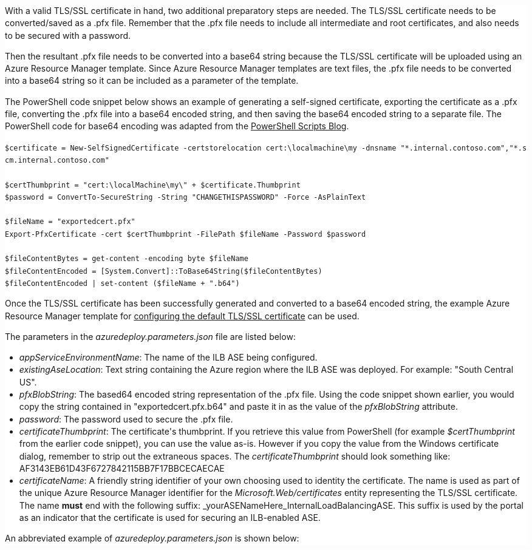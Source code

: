 With a valid TLS/SSL certificate in hand, two additional preparatory steps are needed. The TLS/SSL certificate needs to be converted/saved as a .pfx file. Remember that the .pfx file needs to include all intermediate and root certificates, and also needs to be secured with a password.

Then the resultant .pfx file needs to be converted into a base64 string because the TLS/SSL certificate will be uploaded using an Azure Resource Manager template.  Since Azure Resource Manager templates are text files, the .pfx file needs to be converted into a base64 string so it can be included as a parameter of the template.

The PowerShell code snippet below shows an example of generating a self-signed certificate, exporting the certificate as a .pfx file, converting the .pfx file into a base64 encoded string, and then saving the base64 encoded string to a separate file. The PowerShell code for base64 encoding was adapted from the [PowerShell Scripts Blog][examplebase64encoding].

```azurepowershell-interactive
$certificate = New-SelfSignedCertificate -certstorelocation cert:\localmachine\my -dnsname "*.internal.contoso.com","*.scm.internal.contoso.com"

$certThumbprint = "cert:\localMachine\my\" + $certificate.Thumbprint
$password = ConvertTo-SecureString -String "CHANGETHISPASSWORD" -Force -AsPlainText

$fileName = "exportedcert.pfx"
Export-PfxCertificate -cert $certThumbprint -FilePath $fileName -Password $password     

$fileContentBytes = get-content -encoding byte $fileName
$fileContentEncoded = [System.Convert]::ToBase64String($fileContentBytes)
$fileContentEncoded | set-content ($fileName + ".b64")
```

Once the TLS/SSL certificate has been successfully generated and converted to a base64 encoded string, the example Azure Resource Manager template for [configuring the default TLS/SSL certificate][configuringDefaultSSLCertificate] can be used.

The parameters in the *azuredeploy.parameters.json* file are listed below:

* *appServiceEnvironmentName*:  The name of the ILB ASE being configured.
* *existingAseLocation*:  Text string containing the Azure region where the ILB ASE was deployed.  For example:  "South Central US".
* *pfxBlobString*:  The based64 encoded string representation of the .pfx file.  Using the code snippet shown earlier, you would copy the string contained in "exportedcert.pfx.b64" and paste it in as the value of the *pfxBlobString* attribute.
* *password*:  The password used to secure the .pfx file.
* *certificateThumbprint*:  The certificate's thumbprint.  If you retrieve this value from PowerShell (for example *$certThumbprint* from the earlier code snippet), you can use the value as-is.  However if you copy the value from the Windows certificate dialog, remember to strip out the extraneous spaces.  The *certificateThumbprint* should look something like:  AF3143EB61D43F6727842115BB7F17BBCECAECAE
* *certificateName*:  A friendly string identifier of your own choosing used to identity the certificate. The name is used as part of the unique Azure Resource Manager identifier for the *Microsoft.Web/certificates* entity representing the TLS/SSL certificate. The name **must** end with the following suffix: \_yourASENameHere_InternalLoadBalancingASE. This suffix is used by the portal as an indicator that the certificate is used for securing an ILB-enabled ASE.

An abbreviated example of *azuredeploy.parameters.json* is shown below:


[quickstartilbasecreate]: https://azure.microsoft.com/resources/templates/web-app-ase-ilb-create/
[examplebase64encoding]: https://powershellscripts.blogspot.com/2007/02/base64-encode-file.html 
[configuringDefaultSSLCertificate]: https://azure.microsoft.com/resources/templates/web-app-ase-ilb-configure-default-ssl/